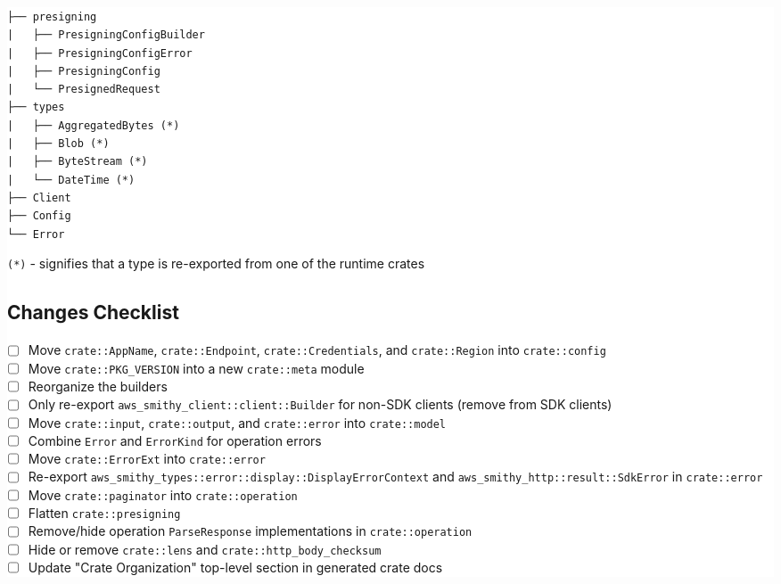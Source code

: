 ```text
├── presigning
|   ├── PresigningConfigBuilder
|   ├── PresigningConfigError
|   ├── PresigningConfig
|   └── PresignedRequest
├── types
|   ├── AggregatedBytes (*)
|   ├── Blob (*)
|   ├── ByteStream (*)
|   └── DateTime (*)
├── Client
├── Config
└── Error
```

`(*)` - signifies that a type is re-exported from one of the runtime crates

Changes Checklist
-----------------

- [ ] Move `crate::AppName`, `crate::Endpoint`, `crate::Credentials`, and `crate::Region` into `crate::config`
- [ ] Move `crate::PKG_VERSION` into a new `crate::meta` module
- [ ] Reorganize the builders
- [ ] Only re-export `aws_smithy_client::client::Builder` for non-SDK clients (remove from SDK clients)
- [ ] Move `crate::input`, `crate::output`, and `crate::error` into `crate::model`
- [ ] Combine `Error` and `ErrorKind` for operation errors
- [ ] Move `crate::ErrorExt` into `crate::error`
- [ ] Re-export `aws_smithy_types::error::display::DisplayErrorContext` and `aws_smithy_http::result::SdkError` in `crate::error`
- [ ] Move `crate::paginator` into `crate::operation`
- [ ] Flatten `crate::presigning`
- [ ] Remove/hide operation `ParseResponse` implementations in `crate::operation`
- [ ] Hide or remove `crate::lens` and `crate::http_body_checksum`
- [ ] Update "Crate Organization" top-level section in generated crate docs
